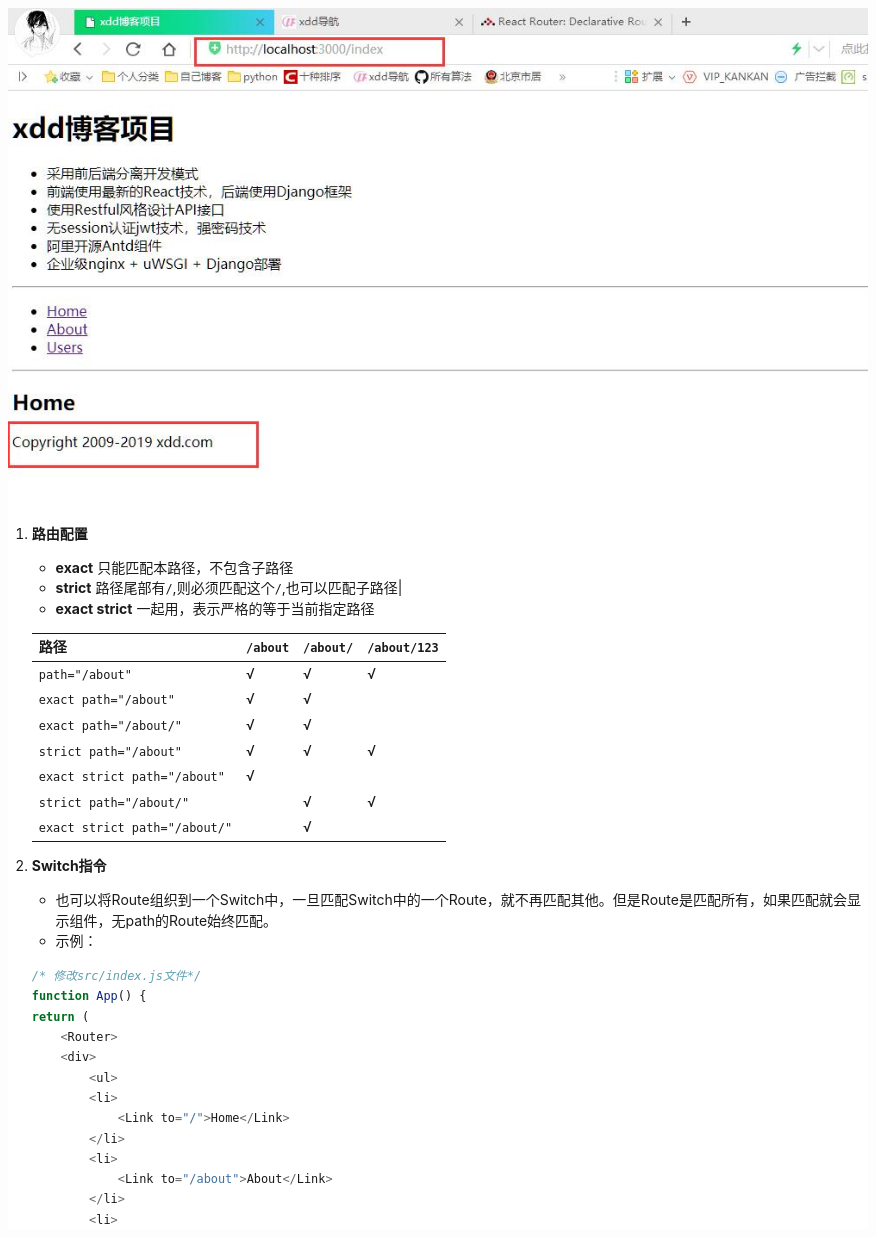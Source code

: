 ![django9_004](../../../img/python/django9_004.jpg)  

1. **路由配置**
    * **exact** 只能匹配本路径，不包含子路径
    * **strict** 路径尾部有`/`,则必须匹配这个`/`,也可以匹配子路径|
    * **exact strict** 一起用，表示严格的等于当前指定路径

    |路径|`/about`|`/about/`|`/about/123`|
    |:----|:------|:--------|:-----------|
    |`path="/about"`|√ |√ |√ |
    |`exact path="/about"`|√ |√ | |
    |`exact path="/about/"`|√ |√ | |
    |`strict path="/about"`|√ |√ |√ |
    |`exact strict path="/about"`|√ | | |
    |`strict path="/about/"`| |√ |√ |
    |`exact strict path="/about/"`| |√ | |

2. **Switch指令**
    * 也可以将Route组织到一个Switch中，一旦匹配Switch中的一个Route，就不再匹配其他。但是Route是匹配所有，如果匹配就会显示组件，无path的Route始终匹配。
    * 示例：

    ````js
    /* 修改src/index.js文件*/
    function App() {
    return (
        <Router>
        <div>
            <ul>
            <li>
                <Link to="/">Home</Link>
            </li>
            <li>
                <Link to="/about">About</Link>
            </li>
            <li>